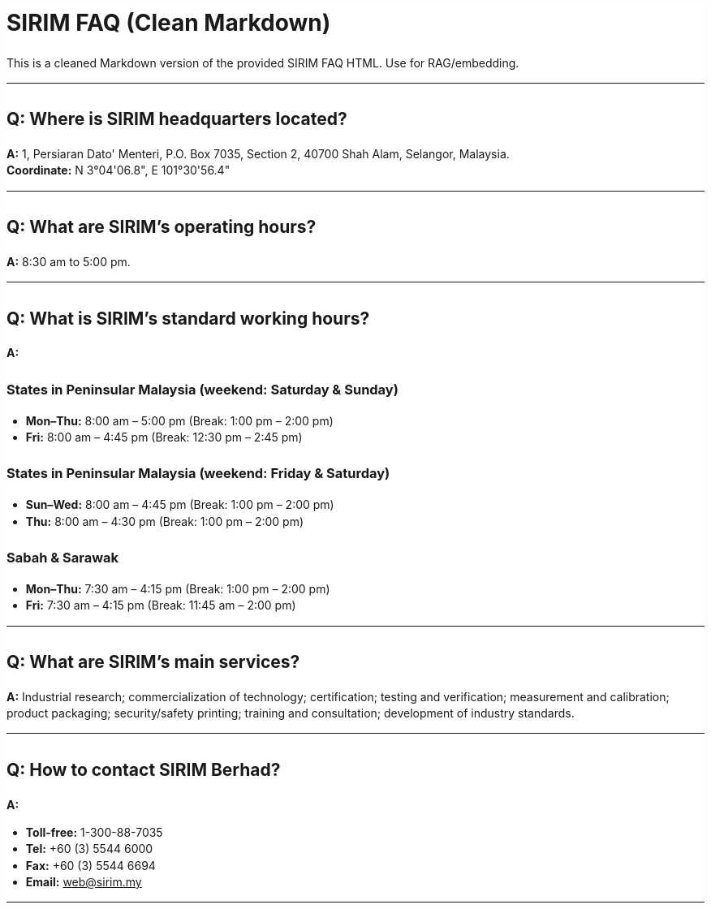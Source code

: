 # SIRIM FAQ (Clean Markdown)

This is a cleaned Markdown version of the provided SIRIM FAQ HTML. Use for RAG/embedding.

---

## Q: Where is SIRIM headquarters located?
**A:** 1, Persiaran Dato' Menteri, P.O. Box 7035, Section 2, 40700 Shah Alam, Selangor, Malaysia.  
**Coordinate:** N 3°04'06.8", E 101°30'56.4"

---

## Q: What are SIRIM’s operating hours?
**A:** 8:30 am to 5:00 pm.

---

## Q: What is SIRIM’s standard working hours?
**A:**

### States in Peninsular Malaysia (weekend: Saturday & Sunday)
- **Mon–Thu:** 8:00 am – 5:00 pm (Break: 1:00 pm – 2:00 pm)  
- **Fri:** 8:00 am – 4:45 pm (Break: 12:30 pm – 2:45 pm)

### States in Peninsular Malaysia (weekend: Friday & Saturday)
- **Sun–Wed:** 8:00 am – 4:45 pm (Break: 1:00 pm – 2:00 pm)  
- **Thu:** 8:00 am – 4:30 pm (Break: 1:00 pm – 2:00 pm)

### Sabah & Sarawak
- **Mon–Thu:** 7:30 am – 4:15 pm (Break: 1:00 pm – 2:00 pm)  
- **Fri:** 7:30 am – 4:15 pm (Break: 11:45 am – 2:00 pm)

---

## Q: What are SIRIM’s main services?
**A:** Industrial research; commercialization of technology; certification; testing and verification; measurement and calibration; product packaging; security/safety printing; training and consultation; development of industry standards.

---

## Q: How to contact SIRIM Berhad?
**A:**  
- **Toll-free:** 1-300-88-7035  
- **Tel:** +60 (3) 5544 6000  
- **Fax:** +60 (3) 5544 6694  
- **Email:** web@sirim.my

---